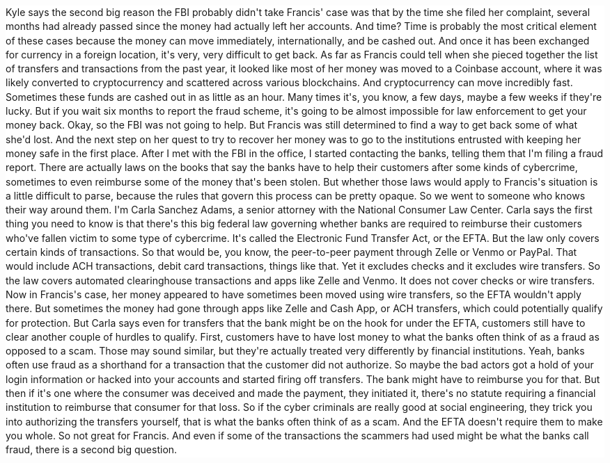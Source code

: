 Kyle says the second big reason the FBI probably didn't take Francis' case was
that by the time she filed her complaint, several months had already passed since
the money had actually left her accounts.
And time?
Time is probably the most critical element of these cases because the money can move
immediately, internationally, and be cashed out.
And once it has been exchanged for currency in a foreign location, it's very, very difficult
to get back.
As far as Francis could tell when she pieced together the list of transfers and
transactions from the past year, it looked like most of her money was moved to a Coinbase
account, where it was likely converted to cryptocurrency and scattered across various
blockchains.
And cryptocurrency can move incredibly fast.
Sometimes these funds are cashed out in as little as an hour.
Many times it's, you know, a few days, maybe a few weeks if they're lucky.
But if you wait six months to report the fraud scheme, it's going to be almost impossible
for law enforcement to get your money back.
Okay, so the FBI was not going to help.
But Francis was still determined to find a way to get back some of what she'd lost.
And the next step on her quest to try to recover her money was to go to the institutions
entrusted with keeping her money safe in the first place.
After I met with the FBI in the office, I started contacting the banks, telling them
that I'm filing a fraud report.
There are actually laws on the books that say the banks have to help their customers
after some kinds of cybercrime, sometimes to even reimburse some of the money that's
been stolen.
But whether those laws would apply to Francis's situation is a little difficult to parse,
because the rules that govern this process can be pretty opaque.
So we went to someone who knows their way around them.
I'm Carla Sanchez Adams, a senior attorney with the National Consumer Law Center.
Carla says the first thing you need to know is that there's this big federal law governing
whether banks are required to reimburse their customers who've fallen victim to some type
of cybercrime.
It's called the Electronic Fund Transfer Act, or the EFTA.
But the law only covers certain kinds of transactions.
So that would be, you know, the peer-to-peer payment through Zelle or Venmo or PayPal.
That would include ACH transactions, debit card transactions, things like that.
Yet it excludes checks and it excludes wire transfers.
So the law covers automated clearinghouse transactions and apps like Zelle and Venmo.
It does not cover checks or wire transfers.
Now in Francis's case, her money appeared to have sometimes been moved using wire
transfers, so the EFTA wouldn't apply there.
But sometimes the money had gone through apps like Zelle and Cash App, or ACH transfers,
which could potentially qualify for protection.
But Carla says even for transfers that the bank might be on the hook for under the EFTA,
customers still have to clear another couple of hurdles to qualify.
First, customers have to have lost money to what the banks often think of as a fraud
as opposed to a scam.
Those may sound similar, but they're actually treated very differently by financial
institutions.
Yeah, banks often use fraud as a shorthand for a transaction that the customer did
not authorize.
So maybe the bad actors got a hold of your login information or hacked into your accounts
and started firing off transfers.
The bank might have to reimburse you for that.
But then if it's one where the consumer was deceived and made the payment, they
initiated it, there's no statute requiring a financial institution to reimburse that
consumer for that loss.
So if the cyber criminals are really good at social engineering, they trick you into
authorizing the transfers yourself, that is what the banks often think of as a scam.
And the EFTA doesn't require them to make you whole.
So not great for Francis.
And even if some of the transactions the scammers had used might be what the banks
call fraud, there is a second big question.